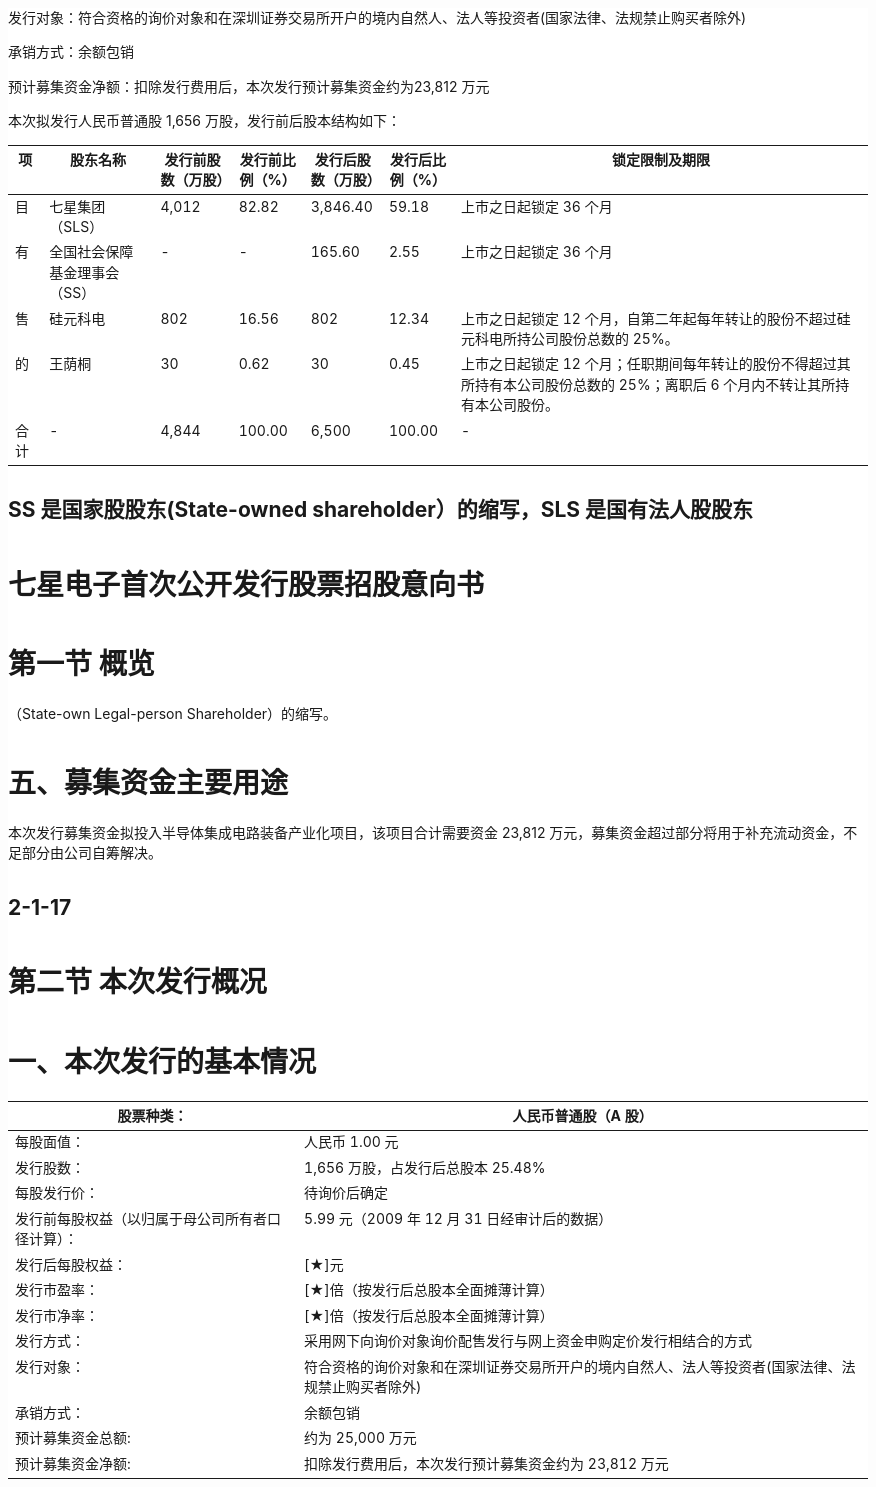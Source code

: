 发行对象：符合资格的询价对象和在深圳证券交易所开户的境内自然人、法人等投资者(国家法律、法规禁止购买者除外)

承销方式：余额包销

预计募集资金净额：扣除发行费用后，本次发行预计募集资金约为23,812 万元

本次拟发行人民币普通股 1,656 万股，发行前后股本结构如下：

|项|股东名称|发行前股数（万股）|发行前比例（%）|发行后股数（万股）|发行后比例（%）|锁定限制及期限|
|---|---|---|---|---|---|---|
|目|七星集团（SLS）|4,012|82.82|3,846.40|59.18|上市之日起锁定 36 个月|
|有|全国社会保障基金理事会（SS）|-|-|165.60|2.55|上市之日起锁定 36 个月|
|售|硅元科电|802|16.56|802|12.34|上市之日起锁定 12 个月，自第二年起每年转让的股份不超过硅元科电所持公司股份总数的 25%。|
|的|王荫桐|30|0.62|30|0.45|上市之日起锁定 12 个月；任职期间每年转让的股份不得超过其所持有本公司股份总数的 25%；离职后 6 个月内不转让其所持有本公司股份。|
|合计|-|4,844|100.00|6,500|100.00|-|

SS 是国家股股东(State-owned shareholder）的缩写，SLS 是国有法人股股东
---
# 七星电子首次公开发行股票招股意向书

# 第一节 概览

（State-own Legal-person Shareholder）的缩写。

# 五、募集资金主要用途

本次发行募集资金拟投入半导体集成电路装备产业化项目，该项目合计需要资金 23,812 万元，募集资金超过部分将用于补充流动资金，不足部分由公司自筹解决。

2-1-17
---
# 第二节 本次发行概况

# 一、本次发行的基本情况

|股票种类：|人民币普通股（A 股）|
|---|---|
|每股面值：|人民币 1.00 元|
|发行股数：|1,656 万股，占发行后总股本 25.48%|
|每股发行价：|待询价后确定|
|发行前每股权益（以归属于母公司所有者口径计算）：|5.99 元（2009 年 12 月 31 日经审计后的数据）|
|发行后每股权益：|[★]元|
|发行市盈率：|[★]倍（按发行后总股本全面摊薄计算）|
|发行市净率：|[★]倍（按发行后总股本全面摊薄计算）|
|发行方式：|采用网下向询价对象询价配售发行与网上资金申购定价发行相结合的方式|
|发行对象：|符合资格的询价对象和在深圳证券交易所开户的境内自然人、法人等投资者(国家法律、法规禁止购买者除外)|
|承销方式：|余额包销|
|预计募集资金总额:|约为 25,000 万元|
|预计募集资金净额:|扣除发行费用后，本次发行预计募集资金约为 23,812 万元|
